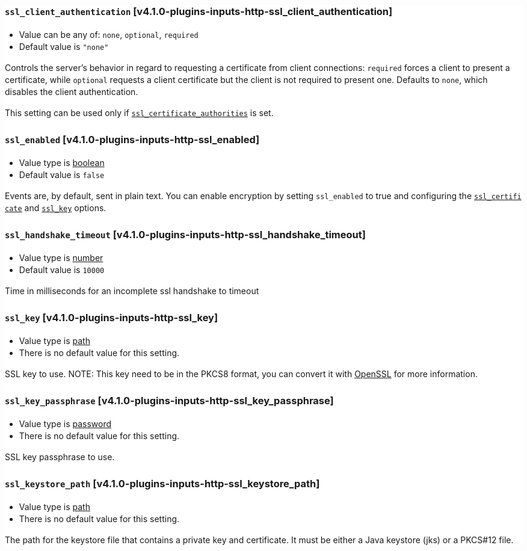 ### `ssl_client_authentication` [v4.1.0-plugins-inputs-http-ssl_client_authentication]

* Value can be any of: `none`, `optional`, `required`
* Default value is `"none"`

Controls the server’s behavior in regard to requesting a certificate from client connections: `required` forces a client to present a certificate, while `optional` requests a client certificate but the client is not required to present one. Defaults to `none`, which disables the client authentication.

This setting can be used only if [`ssl_certificate_authorities`](v4-1-0-plugins-inputs-http.md#v4.1.0-plugins-inputs-http-ssl_certificate_authorities) is set.

### `ssl_enabled` [v4.1.0-plugins-inputs-http-ssl_enabled]

* Value type is [boolean](/lsr/value-types.md#boolean)
* Default value is `false`

Events are, by default, sent in plain text. You can enable encryption by setting `ssl_enabled` to true and configuring the [`ssl_certificate`](v4-1-0-plugins-inputs-http.md#v4.1.0-plugins-inputs-http-ssl_certificate) and [`ssl_key`](v4-1-0-plugins-inputs-http.md#v4.1.0-plugins-inputs-http-ssl_key) options.

### `ssl_handshake_timeout` [v4.1.0-plugins-inputs-http-ssl_handshake_timeout]

* Value type is [number](/lsr/value-types.md#number)
* Default value is `10000`

Time in milliseconds for an incomplete ssl handshake to timeout

### `ssl_key` [v4.1.0-plugins-inputs-http-ssl_key]

* Value type is [path](/lsr/value-types.md#path)
* There is no default value for this setting.

SSL key to use. NOTE: This key need to be in the PKCS8 format, you can convert it with [OpenSSL](https://www.openssl.org/docs/man1.1.1/man1/openssl-pkcs8.html) for more information.

### `ssl_key_passphrase` [v4.1.0-plugins-inputs-http-ssl_key_passphrase]

* Value type is [password](/lsr/value-types.md#password)
* There is no default value for this setting.

SSL key passphrase to use.

### `ssl_keystore_path` [v4.1.0-plugins-inputs-http-ssl_keystore_path]

* Value type is [path](/lsr/value-types.md#path)
* There is no default value for this setting.

The path for the keystore file that contains a private key and certificate. It must be either a Java keystore (jks) or a PKCS#12 file.
